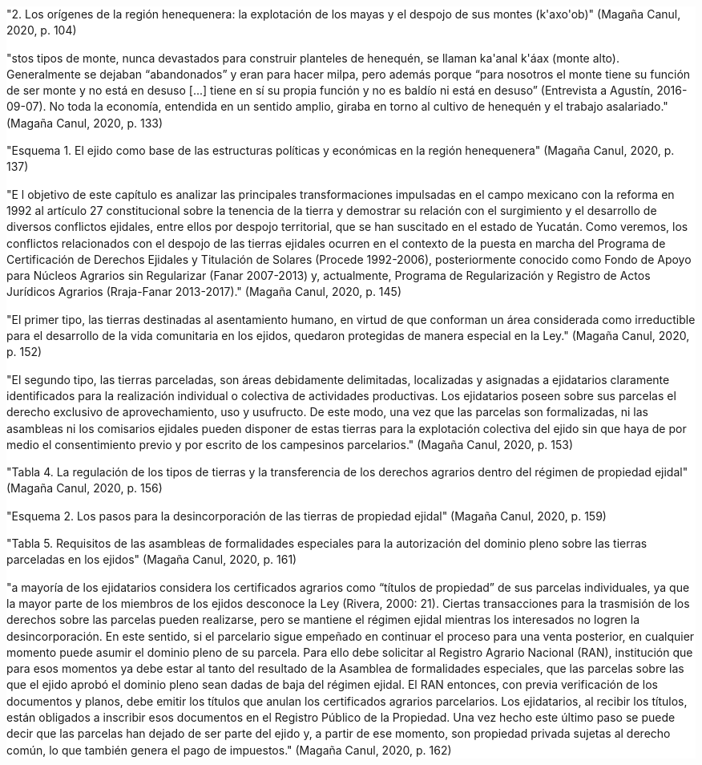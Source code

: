 "2. Los orígenes de la región henequenera: la explotación de los mayas y el despojo de sus montes (k'axo'ob)" (Magaña Canul, 2020, p. 104) 

"stos tipos de monte, nunca devastados para construir planteles de henequén, se llaman ka'anal k'áax (monte alto). Generalmente se dejaban “abandonados” y eran para hacer milpa, pero además porque “para nosotros el monte tiene su función de ser monte y no está en desuso [...] tiene en sí su propia función y no es baldío ni está en desuso” (Entrevista a Agustín, 2016-09-07). No toda la economía, entendida en un sentido amplio, giraba en torno al cultivo de henequén y el trabajo asalariado." (Magaña Canul, 2020, p. 133) 

"Esquema 1. El ejido como base de las estructuras políticas y económicas en la región henequenera" (Magaña Canul, 2020, p. 137) 

"E l objetivo de este capítulo es analizar las principales transformaciones impulsadas en el campo mexicano con la reforma en 1992 al artículo 27 constitucional sobre la tenencia de la tierra y demostrar su relación con el surgimiento y el desarrollo de diversos conflictos ejidales, entre ellos por despojo territorial, que se han suscitado en el estado de Yucatán. Como veremos, los conflictos relacionados con el despojo de las tierras ejidales ocurren en el contexto de la puesta en marcha del Programa de Certificación de Derechos Ejidales y Titulación de Solares (Procede 1992-2006), posteriormente conocido como Fondo de Apoyo para Núcleos Agrarios sin Regularizar (Fanar 2007-2013) y, actualmente, Programa de Regularización y Registro de Actos Jurídicos Agrarios (Rraja-Fanar 2013-2017)." (Magaña Canul, 2020, p. 145) 

"El primer tipo, las tierras destinadas al asentamiento humano, en virtud de que conforman un área considerada como irreductible para el desarrollo de la vida comunitaria en los ejidos, quedaron protegidas de manera especial en la Ley." (Magaña Canul, 2020, p. 152) 

"El segundo tipo, las tierras parceladas, son áreas debidamente delimitadas, localizadas y asignadas a ejidatarios claramente identificados para la realización individual o colectiva de actividades productivas. Los ejidatarios poseen sobre sus parcelas el derecho exclusivo de aprovechamiento, uso y usufructo. De este modo, una vez que las parcelas son formalizadas, ni las asambleas ni los comisarios ejidales pueden disponer de estas tierras para la explotación colectiva del ejido sin que haya de por medio el consentimiento previo y por escrito de los campesinos parcelarios." (Magaña Canul, 2020, p. 153) 

"Tabla 4. La regulación de los tipos de tierras y la transferencia de los derechos agrarios dentro del régimen de propiedad ejidal" (Magaña Canul, 2020, p. 156) 

"Esquema 2. Los pasos para la desincorporación de las tierras de propiedad ejidal" (Magaña Canul, 2020, p. 159) 

"Tabla 5. Requisitos de las asambleas de formalidades especiales para la autorización del dominio pleno sobre las tierras parceladas en los ejidos" (Magaña Canul, 2020, p. 161) 

"a mayoría de los ejidatarios considera los certificados agrarios como “títulos de propiedad” de sus parcelas individuales, ya que la mayor parte de los miembros de los ejidos desconoce la Ley (Rivera, 2000: 21). Ciertas transacciones para la trasmisión de los derechos sobre las parcelas pueden realizarse, pero se mantiene el régimen ejidal mientras los interesados no logren la desincorporación. En este sentido, si el parcelario sigue empeñado en continuar el proceso para una venta posterior, en cualquier momento puede asumir el dominio pleno de su parcela. Para ello debe solicitar al Registro Agrario Nacional (RAN), institución que para esos momentos ya debe estar al tanto del resultado de la Asamblea de formalidades especiales, que las parcelas sobre las que el ejido aprobó el dominio pleno sean dadas de baja del régimen ejidal. El RAN entonces, con previa verificación de los documentos y planos, debe emitir los títulos que anulan los certificados agrarios parcelarios. Los ejidatarios, al recibir los títulos, están obligados a inscribir esos documentos en el Registro Público de la Propiedad. Una vez hecho este último paso se puede decir que las parcelas han dejado de ser parte del ejido y, a partir de ese momento, son propiedad privada sujetas al derecho común, lo que también genera el pago de impuestos." (Magaña Canul, 2020, p. 162) 
